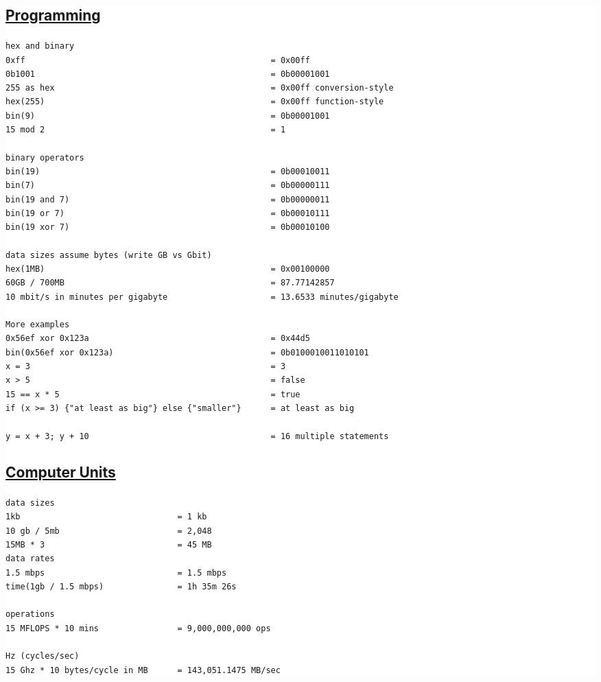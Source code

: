 ## [Programming](https://instacalc.com/50008)

```
hex and binary
0xff                                                  = 0x00ff
0b1001                                                = 0b00001001
255 as hex                                            = 0x00ff conversion-style
hex(255)                                              = 0x00ff function-style
bin(9)                                                = 0b00001001
15 mod 2                                              = 1

binary operators
bin(19)                                               = 0b00010011
bin(7)                                                = 0b00000111
bin(19 and 7)                                         = 0b00000011
bin(19 or 7)                                          = 0b00010111
bin(19 xor 7)                                         = 0b00010100

data sizes assume bytes (write GB vs Gbit)
hex(1MB)                                              = 0x00100000
60GB / 700MB                                          = 87.77142857
10 mbit/s in minutes per gigabyte                     = 13.6533 minutes/gigabyte

More examples
0x56ef xor 0x123a                                     = 0x44d5
bin(0x56ef xor 0x123a)                                = 0b0100010011010101
x = 3                                                 = 3
x > 5                                                 = false
15 == x * 5                                           = true
if (x >= 3) {"at least as big"} else {"smaller"}      = at least as big

y = x + 3; y + 10                                     = 16 multiple statements
```

## [Computer Units](https://instacalc.com/57488)

```
data sizes
1kb                                = 1 kb
10 gb / 5mb                        = 2,048
15MB * 3                           = 45 MB
data rates
1.5 mbps                           = 1.5 mbps
time(1gb / 1.5 mbps)               = 1h 35m 26s

operations
15 MFLOPS * 10 mins                = 9,000,000,000 ops

Hz (cycles/sec)
15 Ghz * 10 bytes/cycle in MB      = 143,051.1475 MB/sec
```
